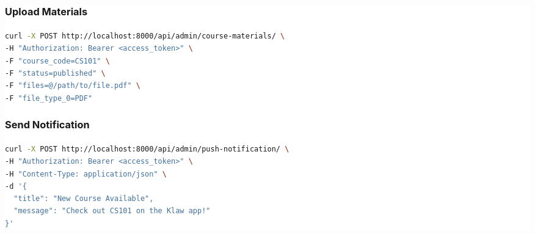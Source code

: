 ### Upload Materials
```bash
curl -X POST http://localhost:8000/api/admin/course-materials/ \
-H "Authorization: Bearer <access_token>" \
-F "course_code=CS101" \
-F "status=published" \
-F "files=@/path/to/file.pdf" \
-F "file_type_0=PDF"
```

### Send Notification
```bash
curl -X POST http://localhost:8000/api/admin/push-notification/ \
-H "Authorization: Bearer <access_token>" \
-H "Content-Type: application/json" \
-d '{
  "title": "New Course Available",
  "message": "Check out CS101 on the Klaw app!"
}'
```